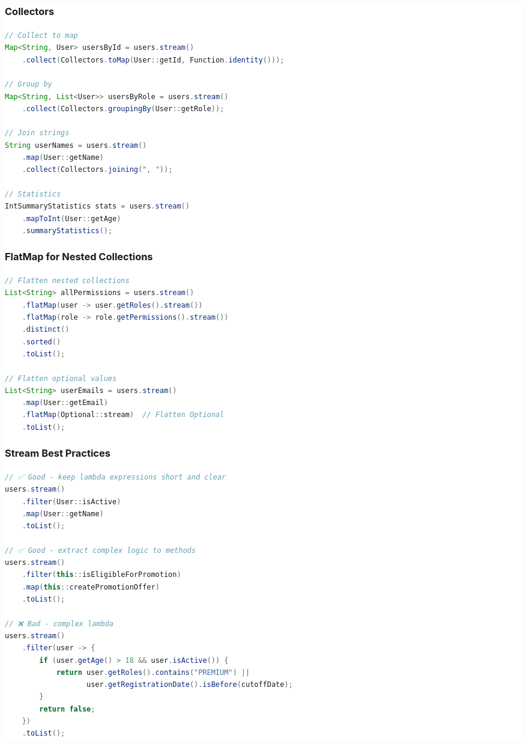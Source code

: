 ### Collectors

```java
// Collect to map
Map<String, User> usersById = users.stream()
    .collect(Collectors.toMap(User::getId, Function.identity()));

// Group by
Map<String, List<User>> usersByRole = users.stream()
    .collect(Collectors.groupingBy(User::getRole));

// Join strings
String userNames = users.stream()
    .map(User::getName)
    .collect(Collectors.joining(", "));

// Statistics
IntSummaryStatistics stats = users.stream()
    .mapToInt(User::getAge)
    .summaryStatistics();
```

### FlatMap for Nested Collections

```java
// Flatten nested collections
List<String> allPermissions = users.stream()
    .flatMap(user -> user.getRoles().stream())
    .flatMap(role -> role.getPermissions().stream())
    .distinct()
    .sorted()
    .toList();

// Flatten optional values
List<String> userEmails = users.stream()
    .map(User::getEmail)
    .flatMap(Optional::stream)  // Flatten Optional
    .toList();
```

### Stream Best Practices

```java
// ✅ Good - keep lambda expressions short and clear
users.stream()
    .filter(User::isActive)
    .map(User::getName)
    .toList();

// ✅ Good - extract complex logic to methods
users.stream()
    .filter(this::isEligibleForPromotion)
    .map(this::createPromotionOffer)
    .toList();

// ❌ Bad - complex lambda
users.stream()
    .filter(user -> {
        if (user.getAge() > 18 && user.isActive()) {
            return user.getRoles().contains("PREMIUM") ||
                   user.getRegistrationDate().isBefore(cutoffDate);
        }
        return false;
    })
    .toList();
```